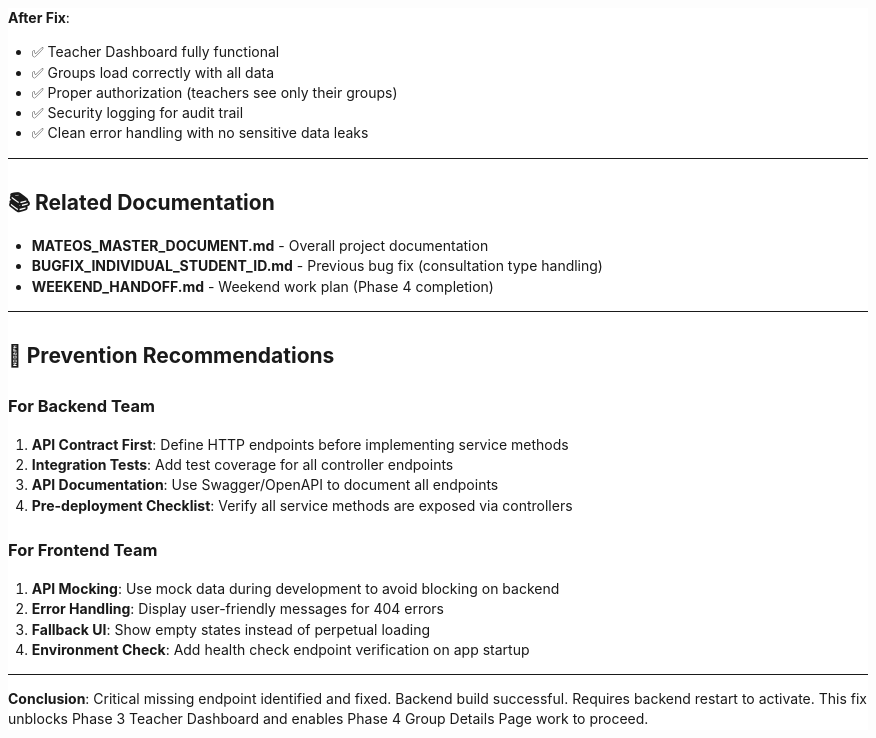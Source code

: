 **After Fix**:
- ✅ Teacher Dashboard fully functional
- ✅ Groups load correctly with all data
- ✅ Proper authorization (teachers see only their groups)
- ✅ Security logging for audit trail
- ✅ Clean error handling with no sensitive data leaks

---

## 📚 Related Documentation

- **MATEOS_MASTER_DOCUMENT.md** - Overall project documentation
- **BUGFIX_INDIVIDUAL_STUDENT_ID.md** - Previous bug fix (consultation type handling)
- **WEEKEND_HANDOFF.md** - Weekend work plan (Phase 4 completion)

---

## 🔧 Prevention Recommendations

### For Backend Team

1. **API Contract First**: Define HTTP endpoints before implementing service methods
2. **Integration Tests**: Add test coverage for all controller endpoints
3. **API Documentation**: Use Swagger/OpenAPI to document all endpoints
4. **Pre-deployment Checklist**: Verify all service methods are exposed via controllers

### For Frontend Team

1. **API Mocking**: Use mock data during development to avoid blocking on backend
2. **Error Handling**: Display user-friendly messages for 404 errors
3. **Fallback UI**: Show empty states instead of perpetual loading
4. **Environment Check**: Add health check endpoint verification on app startup

---

**Conclusion**: Critical missing endpoint identified and fixed. Backend build successful. Requires backend restart to activate. This fix unblocks Phase 3 Teacher Dashboard and enables Phase 4 Group Details Page work to proceed.

